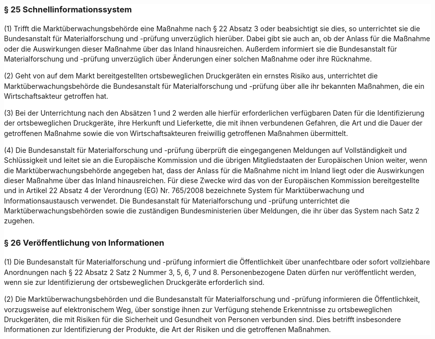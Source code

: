 
### § 25 Schnellinformationssystem

(1) Trifft die Marktüberwachungsbehörde eine Maßnahme nach § 22 Absatz
3 oder beabsichtigt sie dies, so unterrichtet sie die Bundesanstalt
für Materialforschung und -prüfung unverzüglich hierüber. Dabei gibt
sie auch an, ob der Anlass für die Maßnahme oder die Auswirkungen
dieser Maßnahme über das Inland hinausreichen. Außerdem informiert sie
die Bundesanstalt für Materialforschung und -prüfung unverzüglich über
Änderungen einer solchen Maßnahme oder ihre Rücknahme.

(2) Geht von auf dem Markt bereitgestellten ortsbeweglichen
Druckgeräten ein ernstes Risiko aus, unterrichtet die
Marktüberwachungsbehörde die Bundesanstalt für Materialforschung und
-prüfung über alle ihr bekannten Maßnahmen, die ein Wirtschaftsakteur
getroffen hat.

(3) Bei der Unterrichtung nach den Absätzen 1 und 2 werden alle
hierfür erforderlichen verfügbaren Daten für die Identifizierung der
ortsbeweglichen Druckgeräte, ihre Herkunft und Lieferkette, die mit
ihnen verbundenen Gefahren, die Art und die Dauer der getroffenen
Maßnahme sowie die von Wirtschaftsakteuren freiwillig getroffenen
Maßnahmen übermittelt.

(4) Die Bundesanstalt für Materialforschung und -prüfung überprüft die
eingegangenen Meldungen auf Vollständigkeit und Schlüssigkeit und
leitet sie an die Europäische Kommission und die übrigen
Mitgliedstaaten der Europäischen Union weiter, wenn die
Marktüberwachungsbehörde angegeben hat, dass der Anlass für die
Maßnahme nicht im Inland liegt oder die Auswirkungen dieser Maßnahme
über das Inland hinausreichen. Für diese Zwecke wird das von der
Europäischen Kommission bereitgestellte und in Artikel 22 Absatz 4 der
Verordnung (EG) Nr. 765/2008 bezeichnete System für Marktüberwachung
und Informationsaustausch verwendet. Die Bundesanstalt für
Materialforschung und -prüfung unterrichtet die
Marktüberwachungsbehörden sowie die zuständigen Bundesministerien über
Meldungen, die ihr über das System nach Satz 2 zugehen.


### § 26 Veröffentlichung von Informationen

(1) Die Bundesanstalt für Materialforschung und -prüfung informiert
die Öffentlichkeit über unanfechtbare oder sofort vollziehbare
Anordnungen nach § 22 Absatz 2 Satz 2 Nummer 3, 5, 6, 7 und 8.
Personenbezogene Daten dürfen nur veröffentlicht werden, wenn sie zur
Identifizierung der ortsbeweglichen Druckgeräte erforderlich sind.

(2) Die Marktüberwachungsbehörden und die Bundesanstalt für
Materialforschung und -prüfung informieren die Öffentlichkeit,
vorzugsweise auf elektronischem Weg, über sonstige ihnen zur Verfügung
stehende Erkenntnisse zu ortsbeweglichen Druckgeräten, die mit Risiken
für die Sicherheit und Gesundheit von Personen verbunden sind. Dies
betrifft insbesondere Informationen zur Identifizierung der Produkte,
die Art der Risiken und die getroffenen Maßnahmen.
